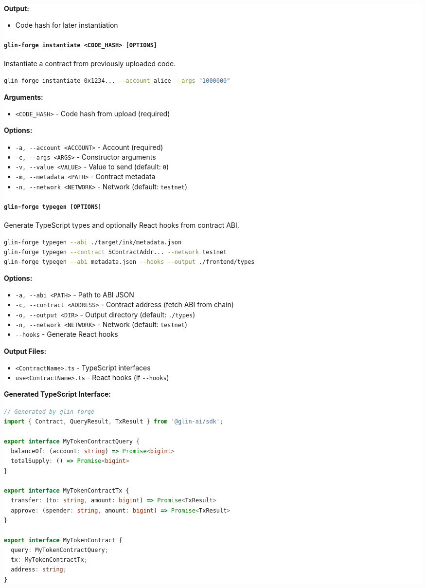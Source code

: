 **Output:**
- Code hash for later instantiation

#### `glin-forge instantiate <CODE_HASH> [OPTIONS]`

Instantiate a contract from previously uploaded code.

```bash
glin-forge instantiate 0x1234... --account alice --args "1000000"
```

**Arguments:**
- `<CODE_HASH>` - Code hash from upload (required)

**Options:**
- `-a, --account <ACCOUNT>` - Account (required)
- `-c, --args <ARGS>` - Constructor arguments
- `-v, --value <VALUE>` - Value to send (default: `0`)
- `-m, --metadata <PATH>` - Contract metadata
- `-n, --network <NETWORK>` - Network (default: `testnet`)

#### `glin-forge typegen [OPTIONS]`

Generate TypeScript types and optionally React hooks from contract ABI.

```bash
glin-forge typegen --abi ./target/ink/metadata.json
glin-forge typegen --contract 5ContractAddr... --network testnet
glin-forge typegen --abi metadata.json --hooks --output ./frontend/types
```

**Options:**
- `-a, --abi <PATH>` - Path to ABI JSON
- `-c, --contract <ADDRESS>` - Contract address (fetch ABI from chain)
- `-o, --output <DIR>` - Output directory (default: `./types`)
- `-n, --network <NETWORK>` - Network (default: `testnet`)
- `--hooks` - Generate React hooks

**Output Files:**
- `<ContractName>.ts` - TypeScript interfaces
- `use<ContractName>.ts` - React hooks (if `--hooks`)

**Generated TypeScript Interface:**
```typescript
// Generated by glin-forge
import { Contract, QueryResult, TxResult } from '@glin-ai/sdk';

export interface MyTokenContractQuery {
  balanceOf: (account: string) => Promise<bigint>
  totalSupply: () => Promise<bigint>
}

export interface MyTokenContractTx {
  transfer: (to: string, amount: bigint) => Promise<TxResult>
  approve: (spender: string, amount: bigint) => Promise<TxResult>
}

export interface MyTokenContract {
  query: MyTokenContractQuery;
  tx: MyTokenContractTx;
  address: string;
}
```
